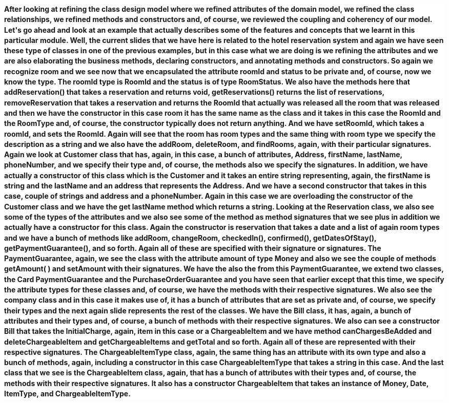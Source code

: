 **After looking at refining the class design model where we refined attributes of the domain model, we refined the class relationships, we refined methods and constructors and, of course, we reviewed the coupling and coherency of our model. Let's go ahead and look at an example that actually describes some of the features and concepts that we learnt in this particular module. Well, the current slides that we have here is related to the hotel reservation system and again we have seen these type of classes in one of the previous examples, but in this case what we are doing is we refining the attributes and we are also elaborating the business methods, declaring constructors, and annotating methods and constructors. So again we recognize room and we see now that we encapsulated the attribute roomId and status to be private and, of course, now we know the type. The roomId type is RoomId and the status is of type RoomStatus. We also have the methods here that addReservation() that takes a reservation and returns void, getReservations() returns the list of reservations, removeReservation that takes a reservation and returns the RoomId that actually was released all the room that was released and then we have the constructor in this case room it has the same name as the class and it takes in this case the RoomId and the RoomType and, of course, the constructor typically does not return anything. And we have setRoomId, which takes a roomId, and sets the RoomId. Again will see that the room has room types and the same thing with room type we specify the description as a string and we also have the addRoom, deleteRoom, and findRooms, again, with their particular signatures. Again we look at Customer class that has, again, in this case, a bunch of attributes, Address, firstName, lastName, phoneNumber, and we specify their type and, of course, the methods also we specify the signatures. In addition, we have actually a constructor of this class which is the Customer and it takes an entire string representing, again, the firstName is string and the lastName and an address that represents the Address. And we have a second constructor that takes in this case, couple of strings and address and a phoneNumber. Again in this case we are overloading the constructor of the Customer class and we have the get lastName method which returns a string. Looking at the Reservation class, we also see some of the types of the attributes and we also see some of the method as method signatures that we see plus in addition we actually have a constructor for this class. Again the constructor is reservation that takes a date and a list of again room types and we have a bunch of methods like addRoom, changeRoom, checkedIn(), confirmed(), getDatesOfStay(), getPaymentGuarantee(), and so forth. Again all of these are specified with their signature or signatures. The PaymentGuarantee, again, we see the class with the attribute amount of type Money and also we see the couple of methods getAmount( ) and setAmount with their signatures. We have the also the from this PaymentGuarantee, we extend two classes, the Card PaymentGuarantee and the PurchaseOrderGuarantee and you have seen that earlier except that this time, we specify the attribute types for these classes and, of course, we have the methods with their respective signatures. We also see the company class and in this case it makes use of, it has a bunch of attributes that are set as private and, of course, we specify their types and the next again slide represents the rest of the classes. We have the Bill class, it has, again, a bunch of attributes and their types and, of course, a bunch of methods with their respective signatures. We also can see a constructor Bill that takes the InitialCharge, again, item in this case or a ChargeableItem and we have method canChargesBeAdded and deleteChargeableItem and getChargeableItems and getTotal and so forth. Again all of these are represented with their respective signatures. The ChargeableItemType class, again, the same thing has an attribute with its own type and also a bunch of methods, again, including a constructor in this case ChargeableItemType that takes a string in this case. And the last class that we see is the ChargeableItem class, again, that has a bunch of attributes with their types and, of course, the methods with their respective signatures. It also has a constructor ChargeableItem that takes an instance of Money, Date, ItemType, and ChargeableItemType.**